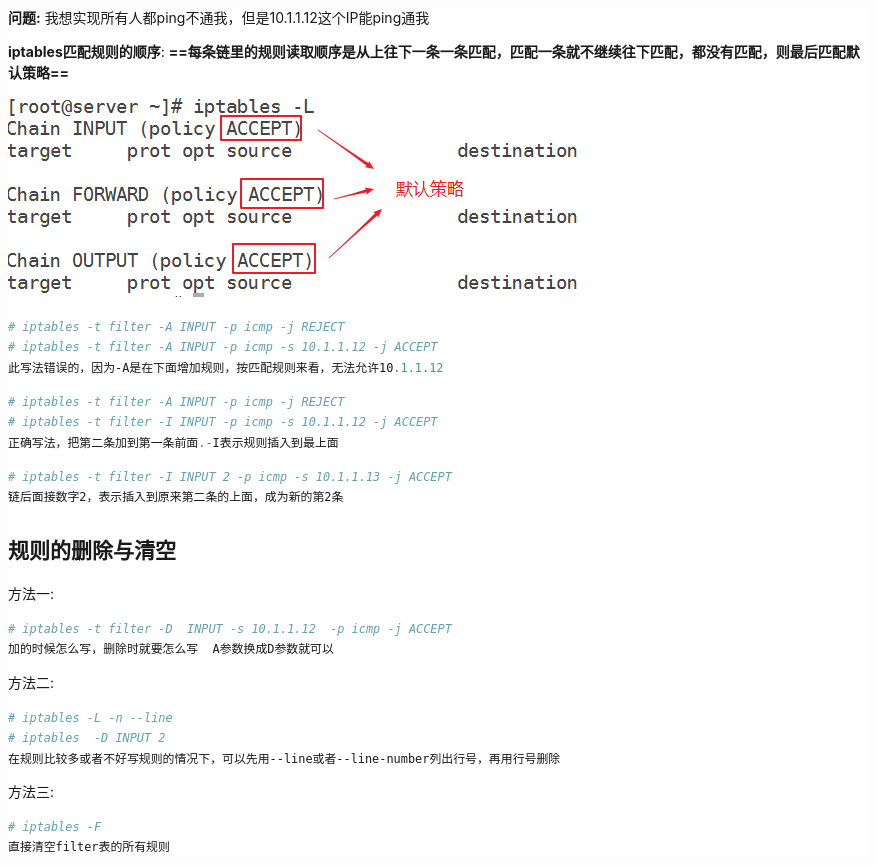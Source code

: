**问题:** 我想实现所有人都ping不通我，但是10.1.1.12这个IP能ping通我

**iptables匹配规则的顺序**: **==每条链里的规则读取顺序是从上往下一条一条匹配，匹配一条就不继续往下匹配，都没有匹配，则最后匹配默认策略==**

![1553694425422](图片/默认策略.png)



~~~powershell
# iptables -t filter -A INPUT -p icmp -j REJECT
# iptables -t filter -A INPUT -p icmp -s 10.1.1.12 -j ACCEPT
此写法错误的，因为-A是在下面增加规则，按匹配规则来看，无法允许10.1.1.12
~~~

~~~powershell
# iptables -t filter -A INPUT -p icmp -j REJECT
# iptables -t filter -I INPUT -p icmp -s 10.1.1.12 -j ACCEPT
正确写法，把第二条加到第一条前面.-I表示规则插入到最上面
~~~

~~~powershell
# iptables -t filter -I INPUT 2 -p icmp -s 10.1.1.13 -j ACCEPT
链后面接数字2，表示插入到原来第二条的上面，成为新的第2条
~~~



## 规则的删除与清空

方法一:

~~~powershell
# iptables -t filter -D  INPUT -s 10.1.1.12  -p icmp -j ACCEPT
加的时候怎么写，删除时就要怎么写  A参数换成D参数就可以
~~~

方法二:

~~~powershell
# iptables -L -n --line			
# iptables  -D INPUT 2
在规则比较多或者不好写规则的情况下，可以先用--line或者--line-number列出行号，再用行号删除
~~~

方法三:

~~~powershell
# iptables -F   
直接清空filter表的所有规则
~~~
